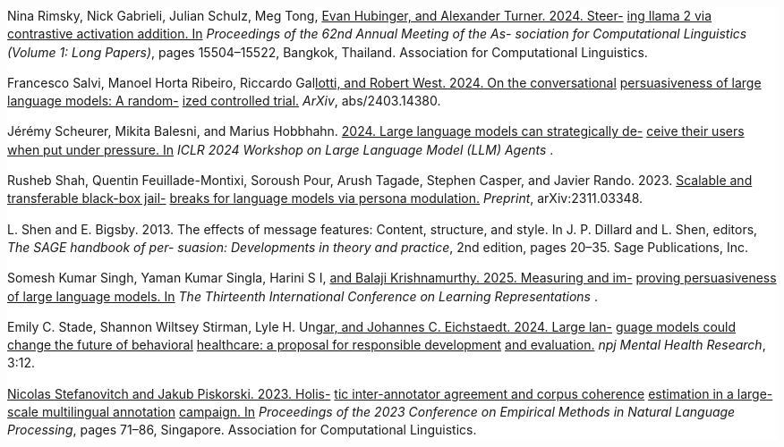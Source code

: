 Nina Rimsky, Nick Gabrieli, Julian Schulz, Meg Tong,
[Evan Hubinger, and Alexander Turner. 2024. Steer-](https://doi.org/10.18653/v1/2024.acl-long.828)
[ing llama 2 via contrastive activation addition. In](https://doi.org/10.18653/v1/2024.acl-long.828)
*Proceedings of the 62nd Annual Meeting of the As-*
*sociation for Computational Linguistics (Volume 1:*
*Long Papers)*, pages 15504–15522, Bangkok, Thailand. Association for Computational Linguistics.


Francesco Salvi, Manoel Horta Ribeiro, Riccardo Gal[lotti, and Robert West. 2024. On the conversational](https://api.semanticscholar.org/CorpusID:268554201)
[persuasiveness of large language models: A random-](https://api.semanticscholar.org/CorpusID:268554201)
[ized controlled trial.](https://api.semanticscholar.org/CorpusID:268554201) *ArXiv*, abs/2403.14380.

Jérémy Scheurer, Mikita Balesni, and Marius Hobbhahn.
[2024. Large language models can strategically de-](https://openreview.net/forum?id=HduMpot9sJ)
[ceive their users when put under pressure. In](https://openreview.net/forum?id=HduMpot9sJ) *ICLR*
*2024 Workshop on Large Language Model (LLM)*
*Agents* .

Rusheb Shah, Quentin Feuillade-Montixi, Soroush Pour,
Arush Tagade, Stephen Casper, and Javier Rando.
2023. [Scalable and transferable black-box jail-](https://arxiv.org/abs/2311.03348)
[breaks for language models via persona modulation.](https://arxiv.org/abs/2311.03348)
*Preprint*, arXiv:2311.03348.

L. Shen and E. Bigsby. 2013. The effects of message
features: Content, structure, and style. In J. P. Dillard
and L. Shen, editors, *The SAGE handbook of per-*
*suasion: Developments in theory and practice*, 2nd
edition, pages 20–35. Sage Publications, Inc.

Somesh Kumar Singh, Yaman Kumar Singla, Harini S I,
[and Balaji Krishnamurthy. 2025. Measuring and im-](https://openreview.net/forum?id=NfCEVihkdC)
[proving persuasiveness of large language models. In](https://openreview.net/forum?id=NfCEVihkdC)
*The Thirteenth International Conference on Learning*
*Representations* .

Emily C. Stade, Shannon Wiltsey Stirman, Lyle H. Un[gar, and Johannes C. Eichstaedt. 2024. Large lan-](https://doi.org/10.1038/s44184-024-00056-z)
[guage models could change the future of behavioral](https://doi.org/10.1038/s44184-024-00056-z)
[healthcare: a proposal for responsible development](https://doi.org/10.1038/s44184-024-00056-z)
[and evaluation.](https://doi.org/10.1038/s44184-024-00056-z) *npj Mental Health Research*, 3:12.

[Nicolas Stefanovitch and Jakub Piskorski. 2023. Holis-](https://doi.org/10.18653/v1/2023.emnlp-main.6)
[tic inter-annotator agreement and corpus coherence](https://doi.org/10.18653/v1/2023.emnlp-main.6)
[estimation in a large-scale multilingual annotation](https://doi.org/10.18653/v1/2023.emnlp-main.6)
[campaign. In](https://doi.org/10.18653/v1/2023.emnlp-main.6) *Proceedings of the 2023 Conference on*
*Empirical Methods in Natural Language Processing*,
pages 71–86, Singapore. Association for Computational Linguistics.
